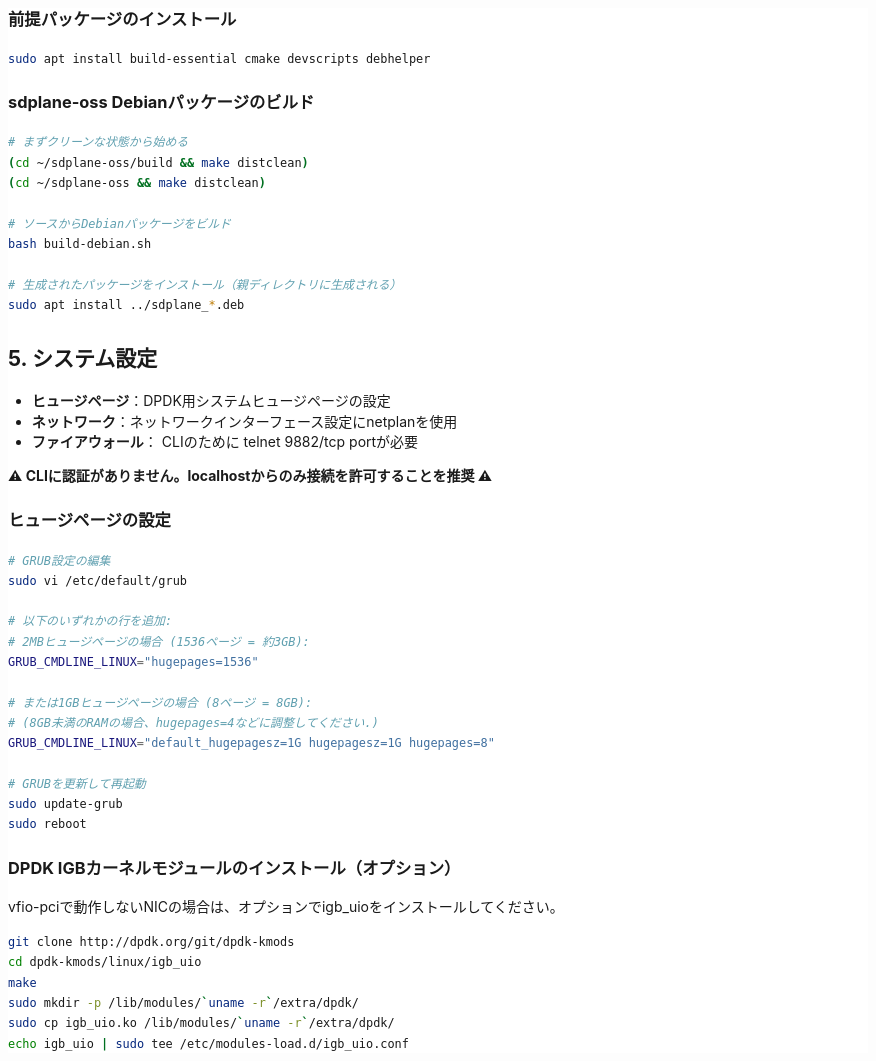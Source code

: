 ### 前提パッケージのインストール
```bash
sudo apt install build-essential cmake devscripts debhelper
```

### sdplane-oss Debianパッケージのビルド
```bash
# まずクリーンな状態から始める
(cd ~/sdplane-oss/build && make distclean)
(cd ~/sdplane-oss && make distclean)

# ソースからDebianパッケージをビルド
bash build-debian.sh

# 生成されたパッケージをインストール（親ディレクトリに生成される）
sudo apt install ../sdplane_*.deb
```

## 5. システム設定

- **ヒュージページ**：DPDK用システムヒュージページの設定
- **ネットワーク**：ネットワークインターフェース設定にnetplanを使用
- **ファイアウォール**： CLIのために telnet 9882/tcp portが必要 

**⚠️ CLIに認証がありません。localhostからのみ接続を許可することを推奨 ⚠️**

### ヒュージページの設定
```bash
# GRUB設定の編集
sudo vi /etc/default/grub

# 以下のいずれかの行を追加:
# 2MBヒュージページの場合 (1536ページ = 約3GB):
GRUB_CMDLINE_LINUX="hugepages=1536"

# または1GBヒュージページの場合 (8ページ = 8GB):
# (8GB未満のRAMの場合、hugepages=4などに調整してください.)
GRUB_CMDLINE_LINUX="default_hugepagesz=1G hugepagesz=1G hugepages=8"

# GRUBを更新して再起動
sudo update-grub
sudo reboot
```

### DPDK IGBカーネルモジュールのインストール（オプション）

vfio-pciで動作しないNICの場合は、オプションでigb_uioをインストールしてください。

```bash
git clone http://dpdk.org/git/dpdk-kmods
cd dpdk-kmods/linux/igb_uio
make
sudo mkdir -p /lib/modules/`uname -r`/extra/dpdk/
sudo cp igb_uio.ko /lib/modules/`uname -r`/extra/dpdk/
echo igb_uio | sudo tee /etc/modules-load.d/igb_uio.conf
```
